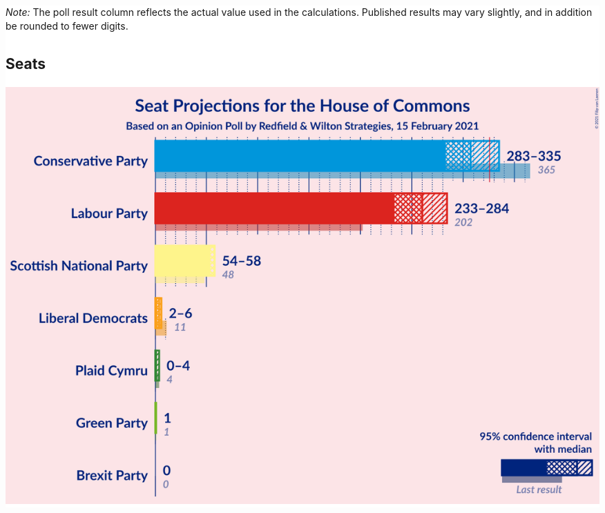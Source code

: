 *Note:* The poll result column reflects the actual value used in the calculations. Published results may vary slightly, and in addition be rounded to fewer digits.

## Seats

![Graph with seats not yet produced](2021-02-15-RedfieldWiltonStrategies-seats.png "Seats")
